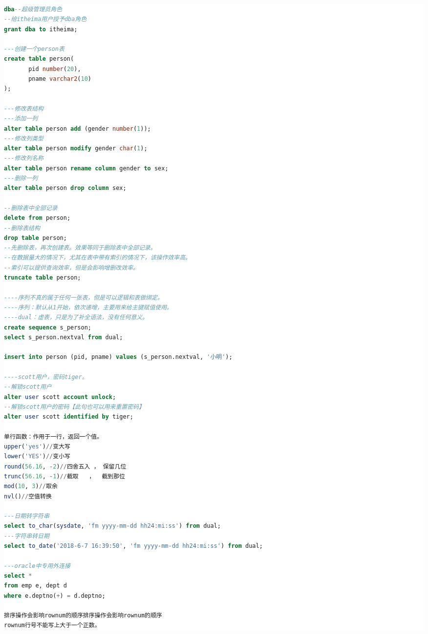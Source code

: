 ```sql
dba--超级管理员角色
--给itheima用户授予dba角色
grant dba to itheima;

---创建一个person表
create table person(
       pid number(20),
       pname varchar2(10)
);

---修改表结构
---添加一列
alter table person add (gender number(1));
---修改列类型
alter table person modify gender char(1);
---修改列名称
alter table person rename column gender to sex;
---删除一列
alter table person drop column sex;

--删除表中全部记录
delete from person;
--删除表结构
drop table person;
--先删除表，再次创建表。效果等同于删除表中全部记录。
--在数据量大的情况下，尤其在表中带有索引的情况下，该操作效率高。
--索引可以提供查询效率，但是会影响增删改效率。
truncate table person;

----序列不真的属于任何一张表，但是可以逻辑和表做绑定。
----序列：默认从1开始，依次递增，主要用来给主键赋值使用。
----dual：虚表，只是为了补全语法，没有任何意义。
create sequence s_person;
select s_person.nextval from dual;

insert into person (pid, pname) values (s_person.nextval, '小明');

----scott用户，密码tiger。
--解锁scott用户
alter user scott account unlock;
--解锁scott用户的密码【此句也可以用来重置密码】
alter user scott identified by tiger;

单行函数：作用于一行，返回一个值。
upper('yes')//变大写
lower('YES')//变小写
round(56.16, -2)//四舍五入 ， 保留几位
trunc(56.16, -1)//截取   ，  截到那位
mod(10, 3)//取余
nvl()//空值转换

---日期转字符串
select to_char(sysdate, 'fm yyyy-mm-dd hh24:mi:ss') from dual;
---字符串转日期
select to_date('2018-6-7 16:39:50', 'fm yyyy-mm-dd hh24:mi:ss') from dual;

---oracle中专用外连接
select *
from emp e, dept d
where e.deptno(+) = d.deptno;

排序操作会影响rownum的顺序排序操作会影响rownum的顺序
rownum行号不能写上大于一个正数。
```